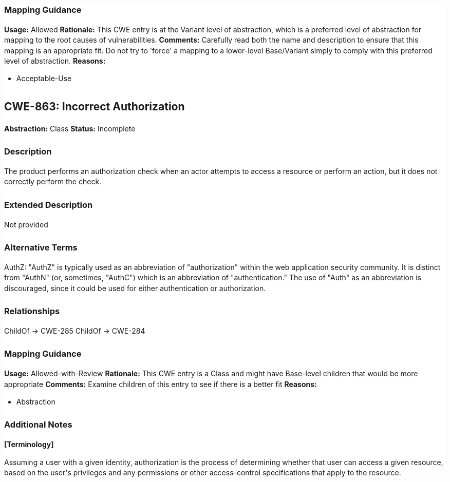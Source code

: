 ### Mapping Guidance
**Usage:** Allowed
**Rationale:** This CWE entry is at the Variant level of abstraction, which is a preferred level of abstraction for mapping to the root causes of vulnerabilities.
**Comments:** Carefully read both the name and description to ensure that this mapping is an appropriate fit. Do not try to 'force' a mapping to a lower-level Base/Variant simply to comply with this preferred level of abstraction.
**Reasons:**
- Acceptable-Use






## CWE-863: Incorrect Authorization
**Abstraction:** Class
**Status:** Incomplete

### Description
The product performs an authorization check when an actor attempts to access a resource or perform an action, but it does not correctly perform the check.

### Extended Description
Not provided

### Alternative Terms
AuthZ: "AuthZ" is typically used as an abbreviation of "authorization" within the web application security community. It is distinct from "AuthN" (or, sometimes, "AuthC") which is an abbreviation of "authentication." The use of "Auth" as an abbreviation is discouraged, since it could be used for either authentication or authorization.

### Relationships
ChildOf -> CWE-285
ChildOf -> CWE-284

### Mapping Guidance
**Usage:** Allowed-with-Review
**Rationale:** This CWE entry is a Class and might have Base-level children that would be more appropriate
**Comments:** Examine children of this entry to see if there is a better fit
**Reasons:**
- Abstraction


### Additional Notes
**[Terminology]** 

Assuming a user with a given identity, authorization is the process of determining whether that user can access a given resource, based on the user's privileges and any permissions or other access-control specifications that apply to the resource.
